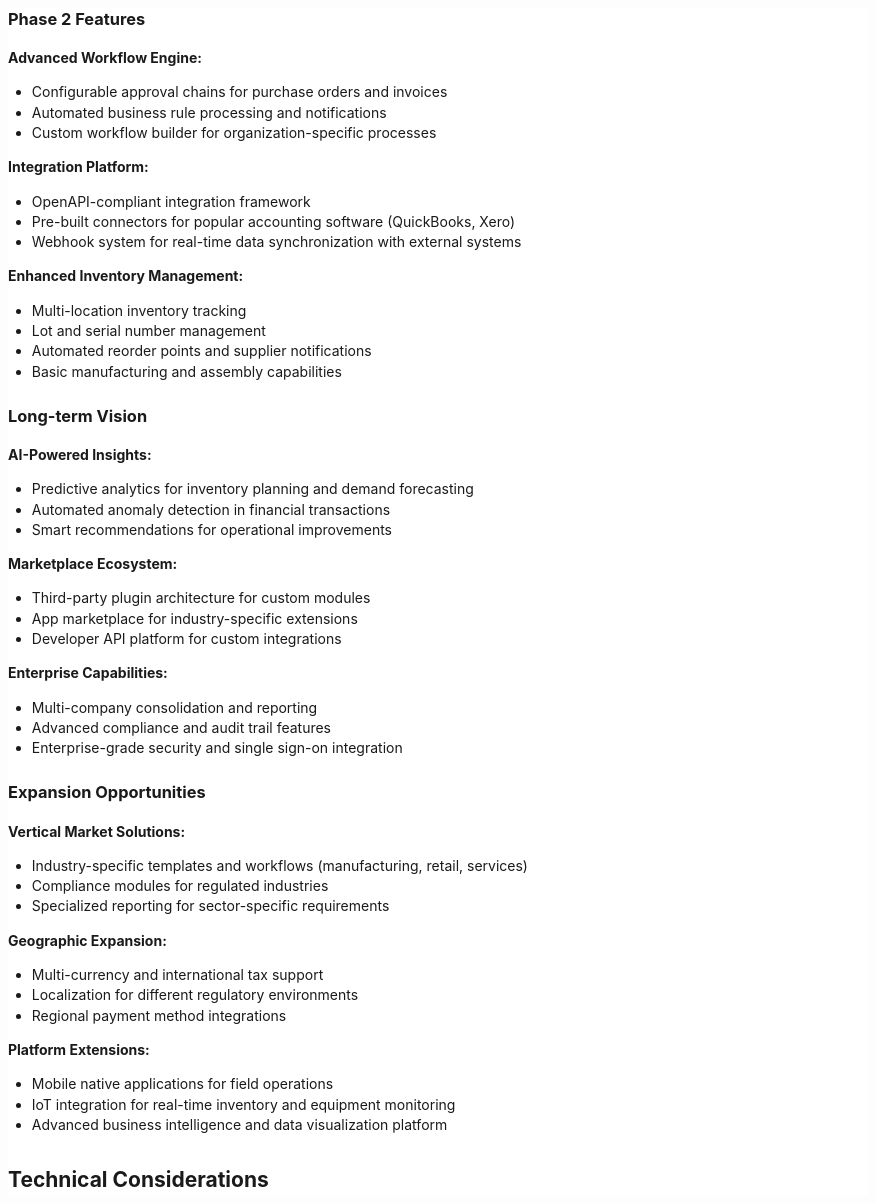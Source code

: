 ### Phase 2 Features

**Advanced Workflow Engine:**
- Configurable approval chains for purchase orders and invoices
- Automated business rule processing and notifications
- Custom workflow builder for organization-specific processes

**Integration Platform:**
- OpenAPI-compliant integration framework
- Pre-built connectors for popular accounting software (QuickBooks, Xero)
- Webhook system for real-time data synchronization with external systems

**Enhanced Inventory Management:**
- Multi-location inventory tracking
- Lot and serial number management
- Automated reorder points and supplier notifications
- Basic manufacturing and assembly capabilities

### Long-term Vision

**AI-Powered Insights:**
- Predictive analytics for inventory planning and demand forecasting
- Automated anomaly detection in financial transactions
- Smart recommendations for operational improvements

**Marketplace Ecosystem:**
- Third-party plugin architecture for custom modules
- App marketplace for industry-specific extensions
- Developer API platform for custom integrations

**Enterprise Capabilities:**
- Multi-company consolidation and reporting
- Advanced compliance and audit trail features
- Enterprise-grade security and single sign-on integration

### Expansion Opportunities

**Vertical Market Solutions:**
- Industry-specific templates and workflows (manufacturing, retail, services)
- Compliance modules for regulated industries
- Specialized reporting for sector-specific requirements

**Geographic Expansion:**
- Multi-currency and international tax support
- Localization for different regulatory environments
- Regional payment method integrations

**Platform Extensions:**
- Mobile native applications for field operations
- IoT integration for real-time inventory and equipment monitoring
- Advanced business intelligence and data visualization platform

## Technical Considerations
